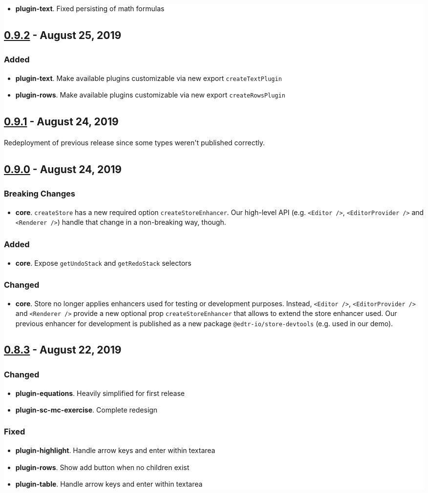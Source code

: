 - **plugin-text**. Fixed persisting of math formulas

## [0.9.2](https://github.com/edtr-io/edtr-io/compare/v0.9.1..v0.9.2) - August 25, 2019

### Added

- **plugin-text**. Make available plugins customizable via new export `createTextPlugin`

- **plugin-rows**. Make available plugins customizable via new export `createRowsPlugin`

## [0.9.1](https://github.com/edtr-io/edtr-io/compare/v0.9.0..v0.9.1) - August 24, 2019

Redeployment of previous release since some types weren't published correctly.

## [0.9.0](https://github.com/edtr-io/edtr-io/compare/v0.8.3..v0.9.0) - August 24, 2019

### Breaking Changes

- **core**. `createStore` has a new required option `createStoreEnhancer`. Our high-level API (e.g. `<Editor />`, `<EditorProvider />` and `<Renderer />`) handle that change in a non-breaking way, though.

### Added

- **core**. Expose `getUndoStack` and `getRedoStack` selectors

### Changed

- **core**. Store no longer applies enhancers used for testing or development purposes. Instead, `<Editor />`, `<EditorProvider />` and `<Renderer />` provide a new optional prop `createStoreEnhancer` that allows to extend the store enhancer used. Our previous enhancer for development is published as a new package `@edtr-io/store-devtools` (e.g. used in our demo).

## [0.8.3](https://github.com/edtr-io/edtr-io/compare/v0.8.2..v0.8.3) - August 22, 2019

### Changed

- **plugin-equations**. Heavily simplified for first release

- **plugin-sc-mc-exercise**. Complete redesign

### Fixed

- **plugin-highlight**. Handle arrow keys and enter within textarea

- **plugin-rows**. Show add button when no children exist

- **plugin-table**. Handle arrow keys and enter within textarea
